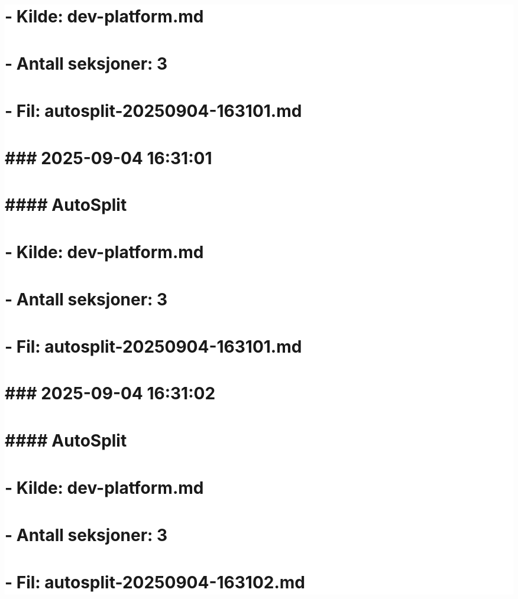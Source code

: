 # \- Kilde: dev-platform.md

# \- Antall seksjoner: 3

# \- Fil: autosplit-20250904-163101.md

#

#

#

#

# \### 2025-09-04 16:31:01

# \#### AutoSplit

# \- Kilde: dev-platform.md

# \- Antall seksjoner: 3

# \- Fil: autosplit-20250904-163101.md

#

#

#

#

# \### 2025-09-04 16:31:02

# \#### AutoSplit

# \- Kilde: dev-platform.md

# \- Antall seksjoner: 3

# \- Fil: autosplit-20250904-163102.md
